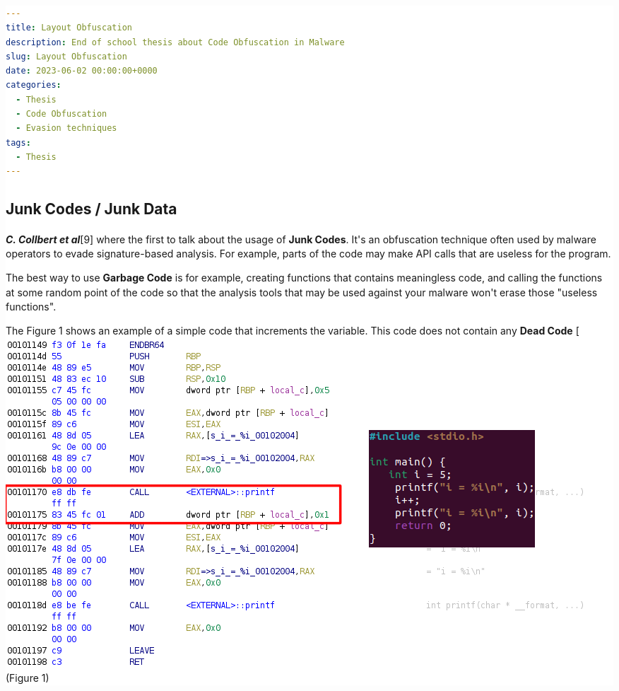```yaml
---
title: Layout Obfuscation
description: End of school thesis about Code Obfuscation in Malware
slug: Layout Obfuscation
date: 2023-06-02 00:00:00+0000
categories:
  - Thesis
  - Code Obfuscation
  - Evasion techniques
tags:
  - Thesis
---
```


## Junk Codes / Junk Data
***C. Collbert et al***[9] where the first to talk about the usage of **Junk Codes**. It's an obfuscation technique often used by malware operators to evade signature-based analysis. For example, parts of the code may make API calls that are useless for the program.

The best way to use **Garbage Code** is for example, creating functions that contains meaningless code, and calling the functions at some random point of the code so that the analysis tools that may be used against your malware won't erase those "useless functions".

The Figure 1 shows an example of a simple code that increments the variable. This code does not contain any **Dead Code**
[![noNop_ghidra_good.png](img_layout_obfuscation/nonop-ghidra-good.png) (Figure 1)
